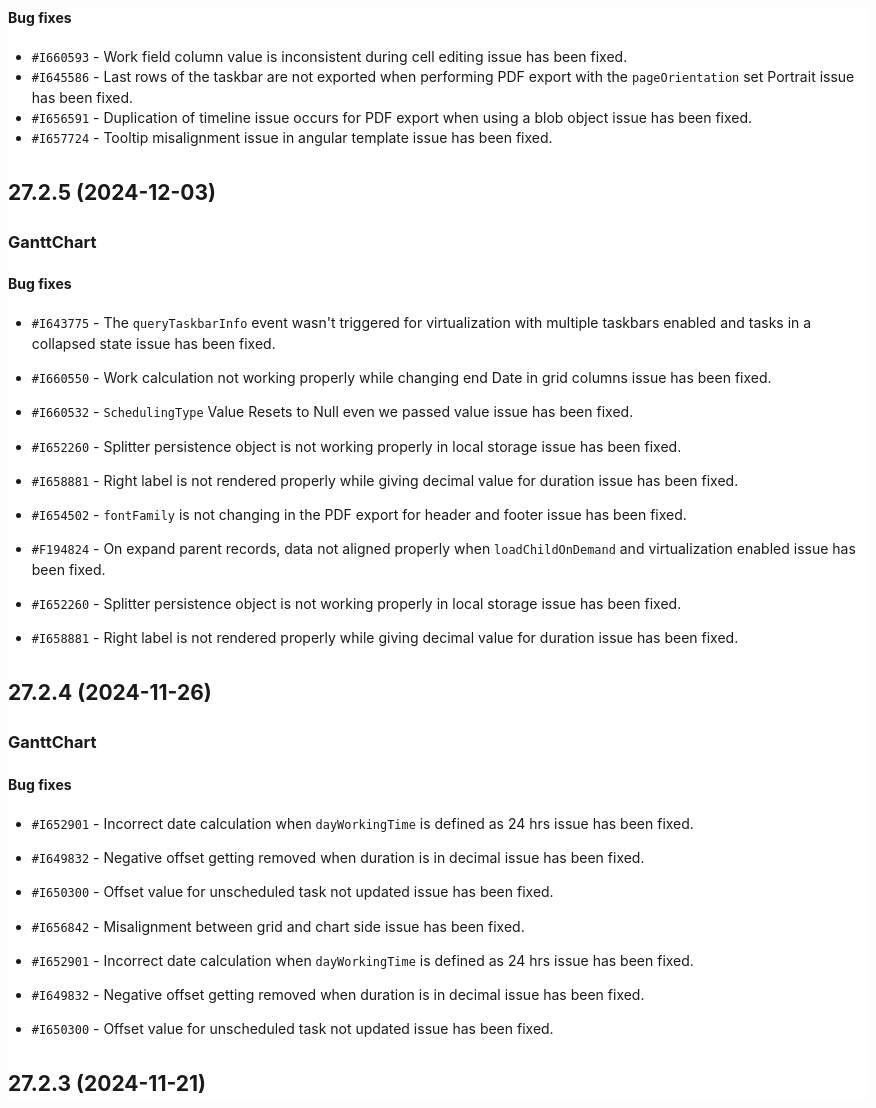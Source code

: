 #### Bug fixes

- `#I660593` - Work field column value is inconsistent during cell editing issue has been fixed.
- `#I645586` - Last rows of the taskbar are not exported when performing PDF export with the `pageOrientation` set Portrait issue has been fixed.
- `#I656591` - Duplication of timeline issue occurs for PDF export when using a blob object issue has been fixed.
- `#I657724` - Tooltip misalignment issue in angular template issue has been fixed.

## 27.2.5 (2024-12-03)

### GanttChart

#### Bug fixes

- `#I643775` - The `queryTaskbarInfo` event wasn't triggered for virtualization with multiple taskbars enabled and tasks in a collapsed state issue has been fixed.
- `#I660550` - Work calculation not working properly while changing end Date in grid columns issue has been fixed.
- `#I660532` - `SchedulingType` Value Resets to Null even we passed value issue has been fixed.
- `#I652260` - Splitter persistence object is not working properly in local storage issue has been fixed.
- `#I658881` - Right label is not rendered properly while giving decimal value for duration issue has been fixed.
- `#I654502` - `fontFamily` is not changing in the PDF export for header and footer issue has been fixed.
- `#F194824` - On expand parent records, data not aligned properly when `loadChildOnDemand` and virtualization enabled issue has been fixed.

- `#I652260` - Splitter persistence object is not working properly in local storage issue has been fixed.
- `#I658881` - Right label is not rendered properly while giving decimal value for duration issue has been fixed.

## 27.2.4 (2024-11-26)

### GanttChart

#### Bug fixes

- `#I652901` - Incorrect date calculation when `dayWorkingTime` is defined as 24 hrs issue has been fixed.
- `#I649832` - Negative offset getting removed when duration is in decimal issue has been fixed.
- `#I650300` - Offset value for unscheduled task not updated issue has been fixed.
- `#I656842` - Misalignment between grid and chart side issue has been fixed.

- `#I652901` - Incorrect date calculation when `dayWorkingTime` is defined as 24 hrs issue has been fixed.
- `#I649832` - Negative offset getting removed when duration is in decimal issue has been fixed.
- `#I650300` - Offset value for unscheduled task not updated issue has been fixed.

## 27.2.3 (2024-11-21)
